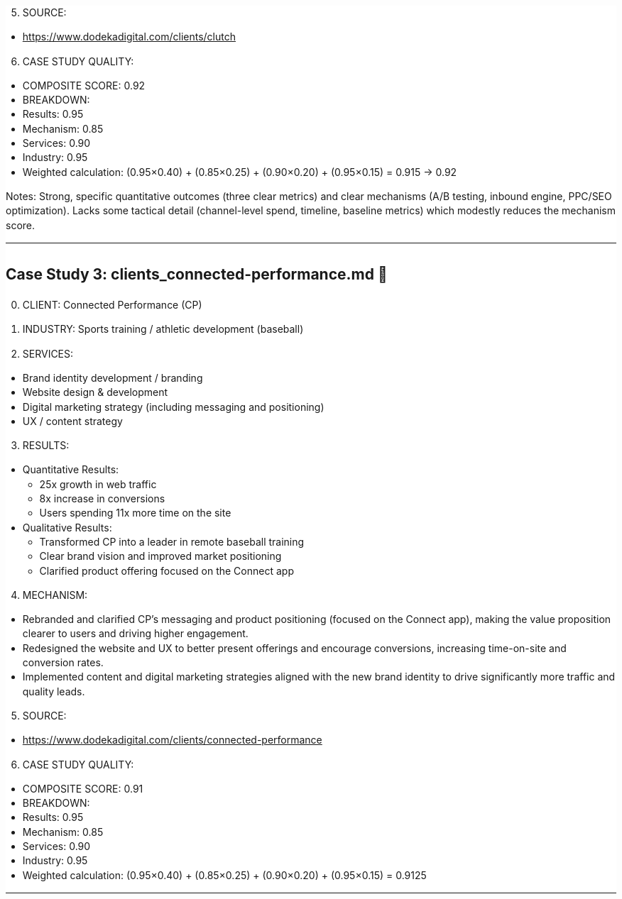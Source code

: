 5. SOURCE:
- https://www.dodekadigital.com/clients/clutch

6. CASE STUDY QUALITY:

-  COMPOSITE SCORE: 0.92
-  BREAKDOWN: 
  - Results: 0.95
  - Mechanism: 0.85
  - Services: 0.90
  - Industry: 0.95
- Weighted calculation: (0.95×0.40) + (0.85×0.25) + (0.90×0.20) + (0.95×0.15) = 0.915 → 0.92

Notes: Strong, specific quantitative outcomes (three clear metrics) and clear mechanisms (A/B testing, inbound engine, PPC/SEO optimization). Lacks some tactical detail (channel-level spend, timeline, baseline metrics) which modestly reduces the mechanism score.

---

## Case Study 3: clients_connected-performance.md 🌟

0. CLIENT: Connected Performance (CP)

1. INDUSTRY: Sports training / athletic development (baseball)

2. SERVICES:
- Brand identity development / branding
- Website design & development
- Digital marketing strategy (including messaging and positioning)
- UX / content strategy

3. RESULTS:
- Quantitative Results:
  - 25x growth in web traffic
  - 8x increase in conversions
  - Users spending 11x more time on the site
- Qualitative Results:
  - Transformed CP into a leader in remote baseball training
  - Clear brand vision and improved market positioning
  - Clarified product offering focused on the Connect app

4. MECHANISM:
- Rebranded and clarified CP’s messaging and product positioning (focused on the Connect app), making the value proposition clearer to users and driving higher engagement.
- Redesigned the website and UX to better present offerings and encourage conversions, increasing time-on-site and conversion rates.
- Implemented content and digital marketing strategies aligned with the new brand identity to drive significantly more traffic and quality leads.

5. SOURCE:
- https://www.dodekadigital.com/clients/connected-performance

6. CASE STUDY QUALITY:

-  COMPOSITE SCORE: 0.91
-  BREAKDOWN: 
  - Results: 0.95
  - Mechanism: 0.85
  - Services: 0.90
  - Industry: 0.95
- Weighted calculation: (0.95×0.40) + (0.85×0.25) + (0.90×0.20) + (0.95×0.15) = 0.9125

---